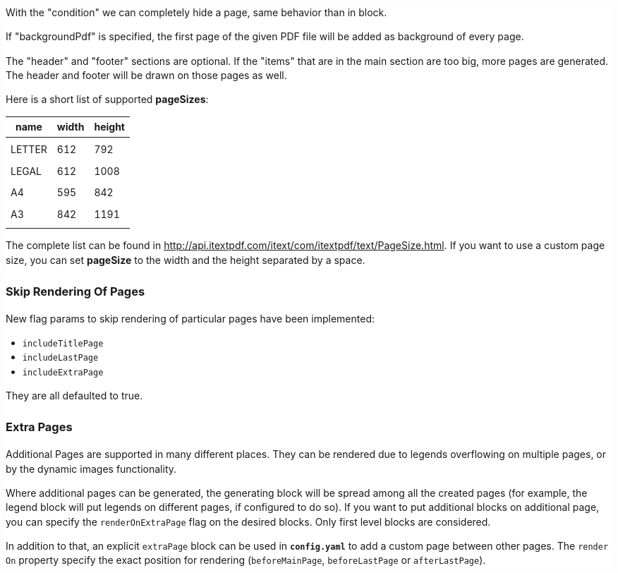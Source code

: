 With the "condition" we can completely hide a page, same behavior than in block.

If "backgroundPdf" is specified, the first page of the given PDF file will be added as background of every page.

The "header" and "footer" sections are optional. If the "items" that are in the main section are too big, more pages are generated. The header and footer will be drawn on those pages as well.

Here is a short list of supported **pageSizes**:

| name   | width | height |
| ------ | ----- | ------ |
|        |       |        |
| LETTER | 612   | 792    |
|        |       |        |
| LEGAL  | 612   | 1008   |
|        |       |        |
| A4     | 595   | 842    |
|        |       |        |
| A3     | 842   | 1191   |
|        |       |        |

The complete list can be found in <http://api.itextpdf.com/itext/com/itextpdf/text/PageSize.html>. If you want to use a custom page size, you can set **pageSize** to the width and the height separated by a space.

### Skip Rendering Of Pages

New flag params to skip rendering of particular pages have been implemented:

-   ``includeTitlePage``
-   ``includeLastPage``
-   ``includeExtraPage``

They are all defaulted to true.

### Extra Pages

Additional Pages are supported in many different places. They can be rendered due to legends overflowing on multiple pages, or by the dynamic images functionality.

Where additional pages can be generated, the generating block will be spread among all the created pages (for example, the legend block will put legends on different pages, if configured to do so). If you want to put additional blocks on additional page, you can specify the ``renderOnExtraPage`` flag on the desired blocks. Only first level blocks are considered.

In addition to that, an explicit ``extraPage`` block can be used in **`config.yaml`** to add a custom page between other pages. The ``renderOn`` property specify the exact position for rendering (``beforeMainPage``, ``beforeLastPage`` or ``afterLastPage``).
